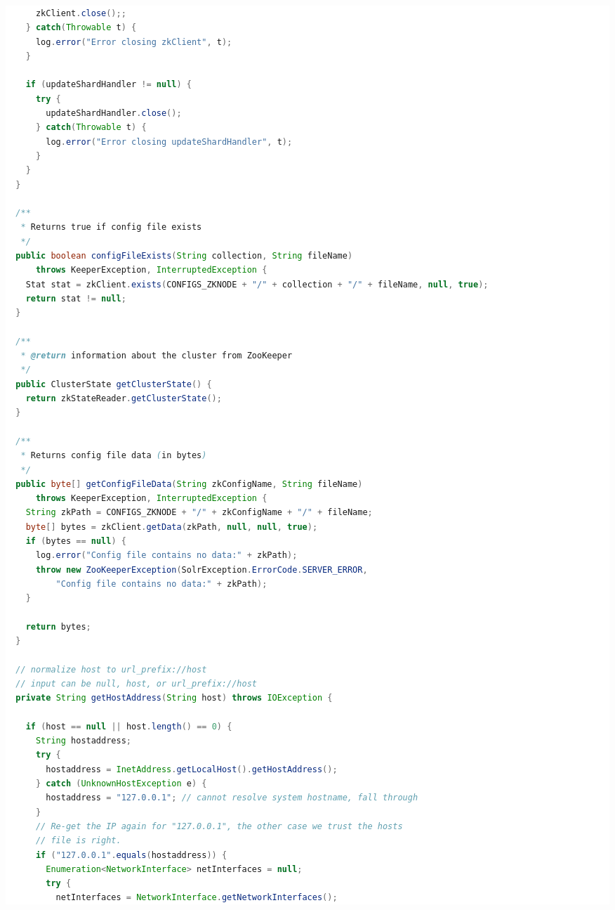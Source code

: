 ```java
      zkClient.close();;
    } catch(Throwable t) {
      log.error("Error closing zkClient", t);
    } 
    
    if (updateShardHandler != null) {
      try {
        updateShardHandler.close();
      } catch(Throwable t) {
        log.error("Error closing updateShardHandler", t);
      }
    }
  }

  /**
   * Returns true if config file exists
   */
  public boolean configFileExists(String collection, String fileName)
      throws KeeperException, InterruptedException {
    Stat stat = zkClient.exists(CONFIGS_ZKNODE + "/" + collection + "/" + fileName, null, true);
    return stat != null;
  }

  /**
   * @return information about the cluster from ZooKeeper
   */
  public ClusterState getClusterState() {
    return zkStateReader.getClusterState();
  }

  /**
   * Returns config file data (in bytes)
   */
  public byte[] getConfigFileData(String zkConfigName, String fileName)
      throws KeeperException, InterruptedException {
    String zkPath = CONFIGS_ZKNODE + "/" + zkConfigName + "/" + fileName;
    byte[] bytes = zkClient.getData(zkPath, null, null, true);
    if (bytes == null) {
      log.error("Config file contains no data:" + zkPath);
      throw new ZooKeeperException(SolrException.ErrorCode.SERVER_ERROR,
          "Config file contains no data:" + zkPath);
    }
    
    return bytes;
  }

  // normalize host to url_prefix://host
  // input can be null, host, or url_prefix://host
  private String getHostAddress(String host) throws IOException {

    if (host == null || host.length() == 0) {
      String hostaddress;
      try {
        hostaddress = InetAddress.getLocalHost().getHostAddress();
      } catch (UnknownHostException e) {
        hostaddress = "127.0.0.1"; // cannot resolve system hostname, fall through
      }
      // Re-get the IP again for "127.0.0.1", the other case we trust the hosts
      // file is right.
      if ("127.0.0.1".equals(hostaddress)) {
        Enumeration<NetworkInterface> netInterfaces = null;
        try {
          netInterfaces = NetworkInterface.getNetworkInterfaces();
```